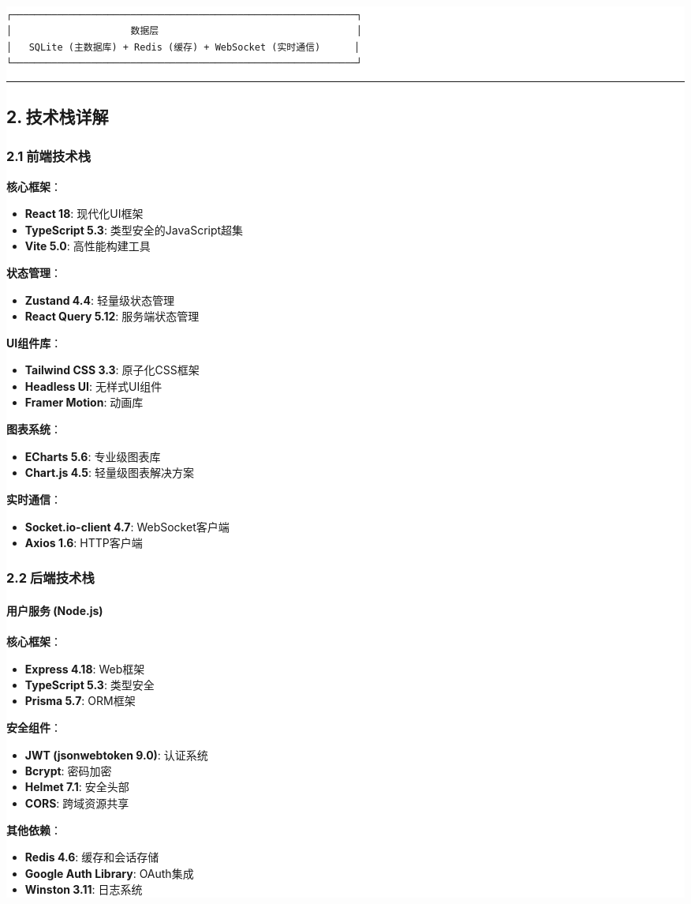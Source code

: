 ```
┌─────────────────────────────────────────────────────────────┐
│                     数据层                                   │
│   SQLite (主数据库) + Redis (缓存) + WebSocket (实时通信)      │
└─────────────────────────────────────────────────────────────┘
```

---

## 2. 技术栈详解

### 2.1 前端技术栈

**核心框架**：
- **React 18**: 现代化UI框架
- **TypeScript 5.3**: 类型安全的JavaScript超集
- **Vite 5.0**: 高性能构建工具

**状态管理**：
- **Zustand 4.4**: 轻量级状态管理
- **React Query 5.12**: 服务端状态管理

**UI组件库**：
- **Tailwind CSS 3.3**: 原子化CSS框架
- **Headless UI**: 无样式UI组件
- **Framer Motion**: 动画库

**图表系统**：
- **ECharts 5.6**: 专业级图表库
- **Chart.js 4.5**: 轻量级图表解决方案

**实时通信**：
- **Socket.io-client 4.7**: WebSocket客户端
- **Axios 1.6**: HTTP客户端

### 2.2 后端技术栈

#### 用户服务 (Node.js)

**核心框架**：
- **Express 4.18**: Web框架
- **TypeScript 5.3**: 类型安全
- **Prisma 5.7**: ORM框架

**安全组件**：
- **JWT (jsonwebtoken 9.0)**: 认证系统
- **Bcrypt**: 密码加密
- **Helmet 7.1**: 安全头部
- **CORS**: 跨域资源共享

**其他依赖**：
- **Redis 4.6**: 缓存和会话存储
- **Google Auth Library**: OAuth集成
- **Winston 3.11**: 日志系统
